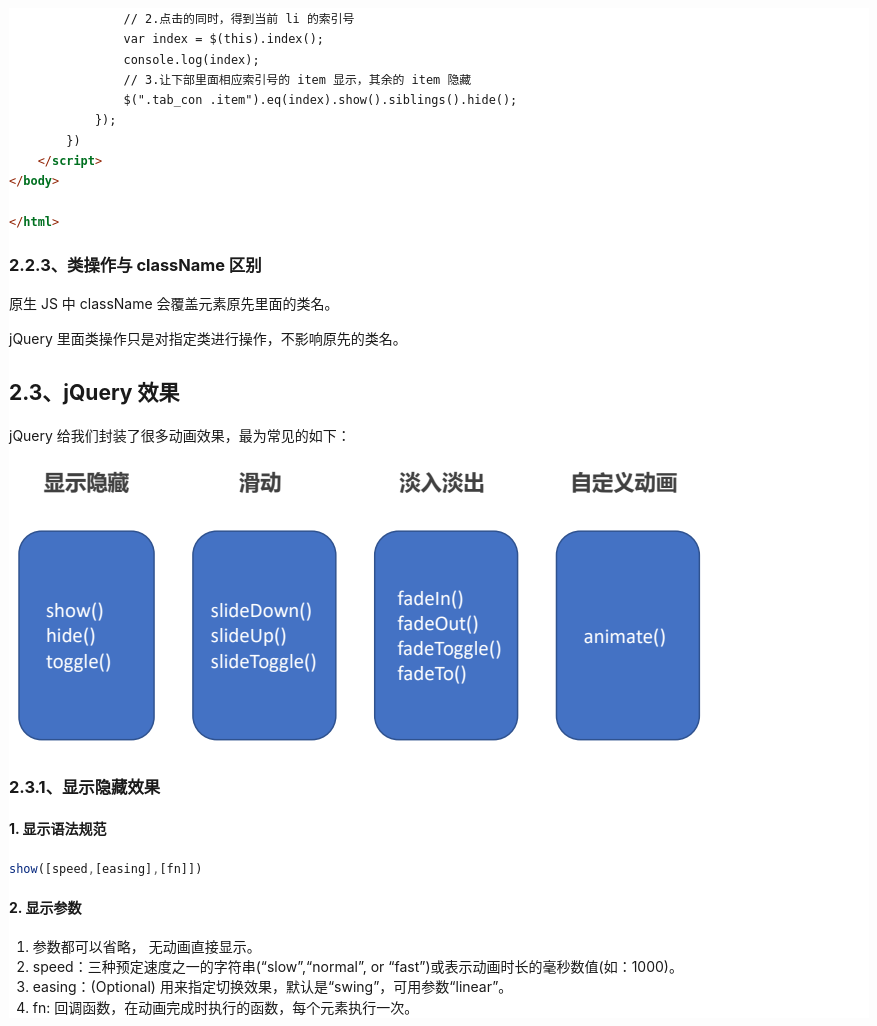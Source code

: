 ~~~html
                // 2.点击的同时，得到当前 li 的索引号
                var index = $(this).index();
                console.log(index);
                // 3.让下部里面相应索引号的 item 显示，其余的 item 隐藏
                $(".tab_con .item").eq(index).show().siblings().hide();
            });
        })
    </script>
</body>

</html>
~~~

### 2.2.3、类操作与 className 区别
原生 JS 中 className 会覆盖元素原先里面的类名。

jQuery 里面类操作只是对指定类进行操作，不影响原先的类名。

## 2.3、jQuery 效果
jQuery 给我们封装了很多动画效果，最为常见的如下：

![](images/jQuery效果.png)

### 2.3.1、显示隐藏效果
#### 1. 显示语法规范

~~~js
show([speed,[easing],[fn]])
~~~

#### 2. 显示参数
1.  参数都可以省略， 无动画直接显示。
2.  speed：三种预定速度之一的字符串(“slow”,“normal”, or “fast”)或表示动画时长的毫秒数值(如：1000)。
3.  easing：(Optional) 用来指定切换效果，默认是“swing”，可用参数“linear”。
4.  fn: 回调函数，在动画完成时执行的函数，每个元素执行一次。
